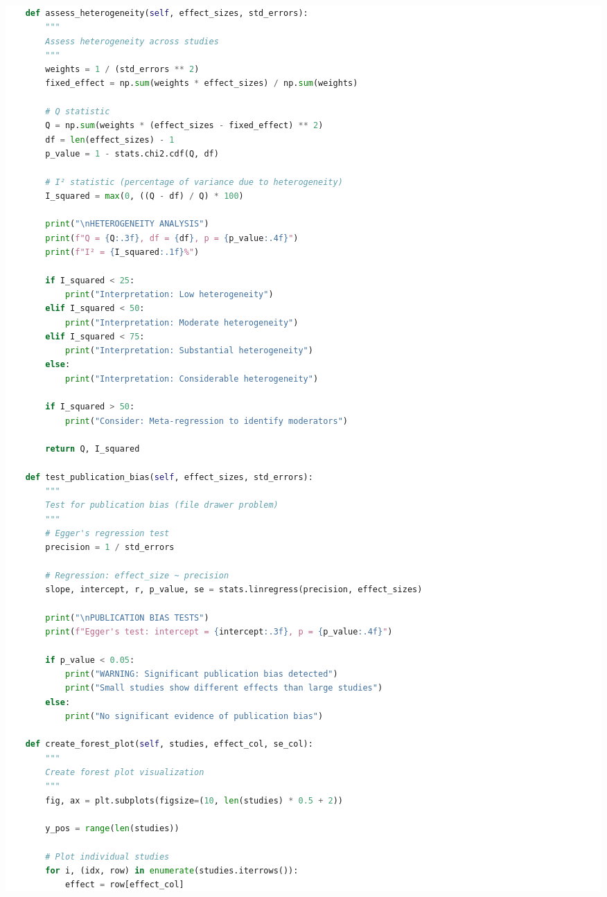 ```python
    def assess_heterogeneity(self, effect_sizes, std_errors):
        """
        Assess heterogeneity across studies
        """
        weights = 1 / (std_errors ** 2)
        fixed_effect = np.sum(weights * effect_sizes) / np.sum(weights)
        
        # Q statistic
        Q = np.sum(weights * (effect_sizes - fixed_effect) ** 2)
        df = len(effect_sizes) - 1
        p_value = 1 - stats.chi2.cdf(Q, df)
        
        # I² statistic (percentage of variance due to heterogeneity)
        I_squared = max(0, ((Q - df) / Q) * 100)
        
        print("\nHETEROGENEITY ANALYSIS")
        print(f"Q = {Q:.3f}, df = {df}, p = {p_value:.4f}")
        print(f"I² = {I_squared:.1f}%")
        
        if I_squared < 25:
            print("Interpretation: Low heterogeneity")
        elif I_squared < 50:
            print("Interpretation: Moderate heterogeneity")
        elif I_squared < 75:
            print("Interpretation: Substantial heterogeneity")
        else:
            print("Interpretation: Considerable heterogeneity")
        
        if I_squared > 50:
            print("Consider: Meta-regression to identify moderators")
        
        return Q, I_squared
    
    def test_publication_bias(self, effect_sizes, std_errors):
        """
        Test for publication bias (file drawer problem)
        """
        # Egger's regression test
        precision = 1 / std_errors
        
        # Regression: effect_size ~ precision
        slope, intercept, r, p_value, se = stats.linregress(precision, effect_sizes)
        
        print("\nPUBLICATION BIAS TESTS")
        print(f"Egger's test: intercept = {intercept:.3f}, p = {p_value:.4f}")
        
        if p_value < 0.05:
            print("WARNING: Significant publication bias detected")
            print("Small studies show different effects than large studies")
        else:
            print("No significant evidence of publication bias")
    
    def create_forest_plot(self, studies, effect_col, se_col):
        """
        Create forest plot visualization
        """
        fig, ax = plt.subplots(figsize=(10, len(studies) * 0.5 + 2))
        
        y_pos = range(len(studies))
        
        # Plot individual studies
        for i, (idx, row) in enumerate(studies.iterrows()):
            effect = row[effect_col]
```